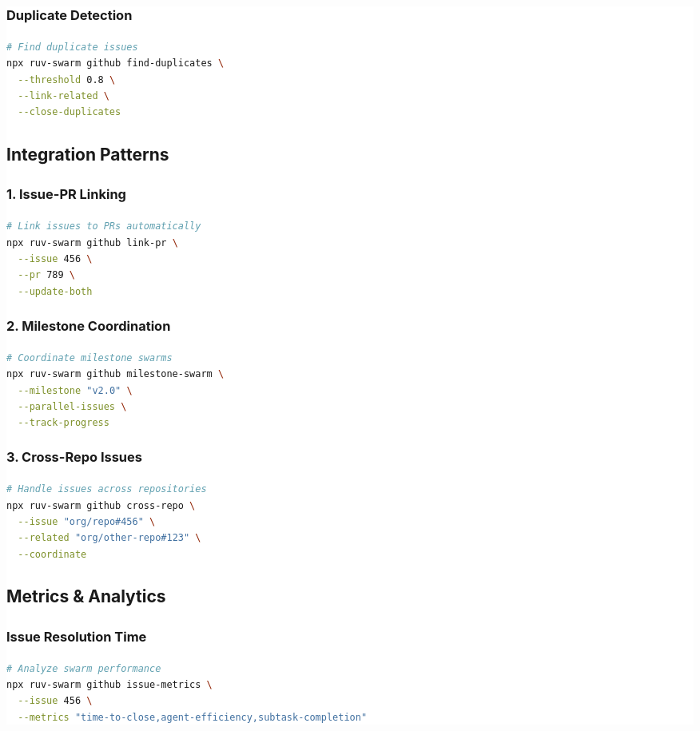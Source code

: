 ### Duplicate Detection

```bash
# Find duplicate issues
npx ruv-swarm github find-duplicates \
  --threshold 0.8 \
  --link-related \
  --close-duplicates
```

## Integration Patterns

### 1. Issue-PR Linking

```bash
# Link issues to PRs automatically
npx ruv-swarm github link-pr \
  --issue 456 \
  --pr 789 \
  --update-both
```

### 2. Milestone Coordination

```bash
# Coordinate milestone swarms
npx ruv-swarm github milestone-swarm \
  --milestone "v2.0" \
  --parallel-issues \
  --track-progress
```

### 3. Cross-Repo Issues

```bash
# Handle issues across repositories
npx ruv-swarm github cross-repo \
  --issue "org/repo#456" \
  --related "org/other-repo#123" \
  --coordinate
```

## Metrics & Analytics

### Issue Resolution Time

```bash
# Analyze swarm performance
npx ruv-swarm github issue-metrics \
  --issue 456 \
  --metrics "time-to-close,agent-efficiency,subtask-completion"
```
